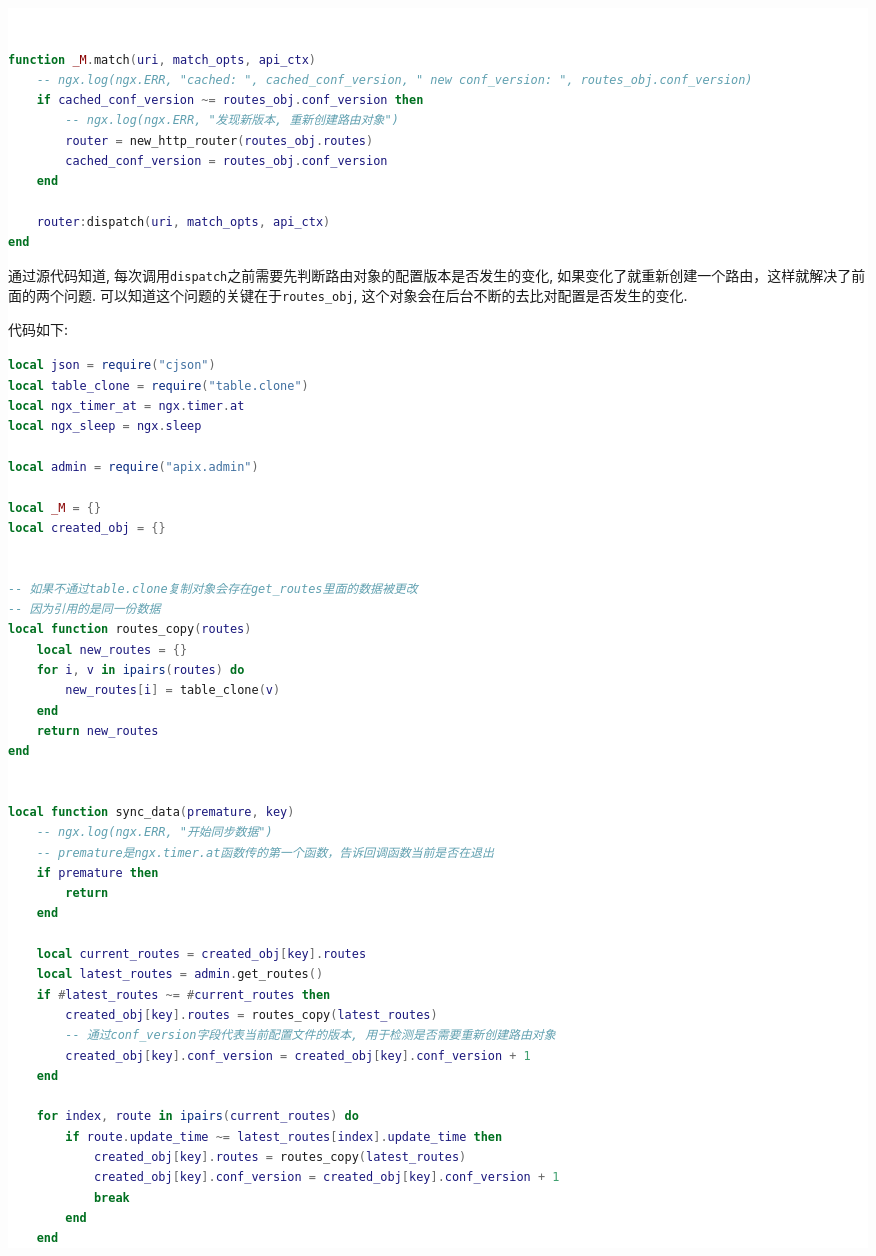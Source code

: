 ```lua


function _M.match(uri, match_opts, api_ctx)
    -- ngx.log(ngx.ERR, "cached: ", cached_conf_version, " new conf_version: ", routes_obj.conf_version)
    if cached_conf_version ~= routes_obj.conf_version then
        -- ngx.log(ngx.ERR, "发现新版本, 重新创建路由对象")
        router = new_http_router(routes_obj.routes)
        cached_conf_version = routes_obj.conf_version
    end

    router:dispatch(uri, match_opts, api_ctx)
end
```
通过源代码知道, 每次调用`dispatch`之前需要先判断路由对象的配置版本是否发生的变化, 如果变化了就重新创建一个路由，这样就解决了前面的两个问题.
可以知道这个问题的关键在于`routes_obj`, 这个对象会在后台不断的去比对配置是否发生的变化.

代码如下:
```lua
local json = require("cjson")
local table_clone = require("table.clone")
local ngx_timer_at = ngx.timer.at
local ngx_sleep = ngx.sleep

local admin = require("apix.admin")

local _M = {}
local created_obj = {}


-- 如果不通过table.clone复制对象会存在get_routes里面的数据被更改
-- 因为引用的是同一份数据
local function routes_copy(routes)
    local new_routes = {}
    for i, v in ipairs(routes) do
        new_routes[i] = table_clone(v)
    end
    return new_routes
end


local function sync_data(premature, key)
    -- ngx.log(ngx.ERR, "开始同步数据")
    -- premature是ngx.timer.at函数传的第一个函数，告诉回调函数当前是否在退出
    if premature then
        return
    end

    local current_routes = created_obj[key].routes
    local latest_routes = admin.get_routes()
    if #latest_routes ~= #current_routes then
        created_obj[key].routes = routes_copy(latest_routes)
        -- 通过conf_version字段代表当前配置文件的版本, 用于检测是否需要重新创建路由对象
        created_obj[key].conf_version = created_obj[key].conf_version + 1
    end

    for index, route in ipairs(current_routes) do
        if route.update_time ~= latest_routes[index].update_time then
            created_obj[key].routes = routes_copy(latest_routes)
            created_obj[key].conf_version = created_obj[key].conf_version + 1
            break
        end
    end

```